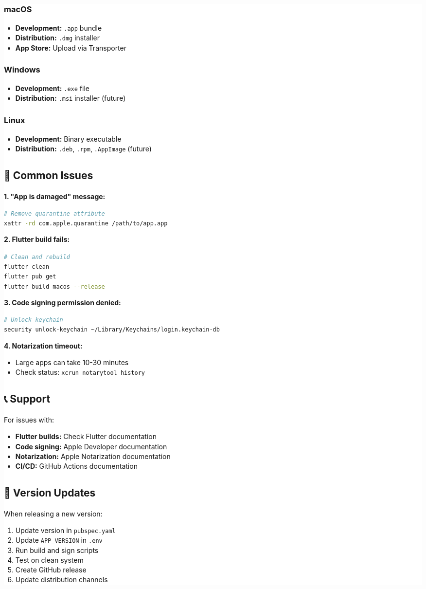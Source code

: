 ### macOS
- **Development:** `.app` bundle
- **Distribution:** `.dmg` installer
- **App Store:** Upload via Transporter

### Windows
- **Development:** `.exe` file
- **Distribution:** `.msi` installer (future)

### Linux
- **Development:** Binary executable
- **Distribution:** `.deb`, `.rpm`, `.AppImage` (future)

## 🐛 Common Issues

**1. "App is damaged" message:**
```bash
# Remove quarantine attribute
xattr -rd com.apple.quarantine /path/to/app.app
```

**2. Flutter build fails:**
```bash
# Clean and rebuild
flutter clean
flutter pub get
flutter build macos --release
```

**3. Code signing permission denied:**
```bash
# Unlock keychain
security unlock-keychain ~/Library/Keychains/login.keychain-db
```

**4. Notarization timeout:**
- Large apps can take 10-30 minutes
- Check status: `xcrun notarytool history`

## 📞 Support

For issues with:
- **Flutter builds:** Check Flutter documentation
- **Code signing:** Apple Developer documentation
- **Notarization:** Apple Notarization documentation
- **CI/CD:** GitHub Actions documentation

## 🔄 Version Updates

When releasing a new version:

1. Update version in `pubspec.yaml`
2. Update `APP_VERSION` in `.env`
3. Run build and sign scripts
4. Test on clean system
5. Create GitHub release
6. Update distribution channels
